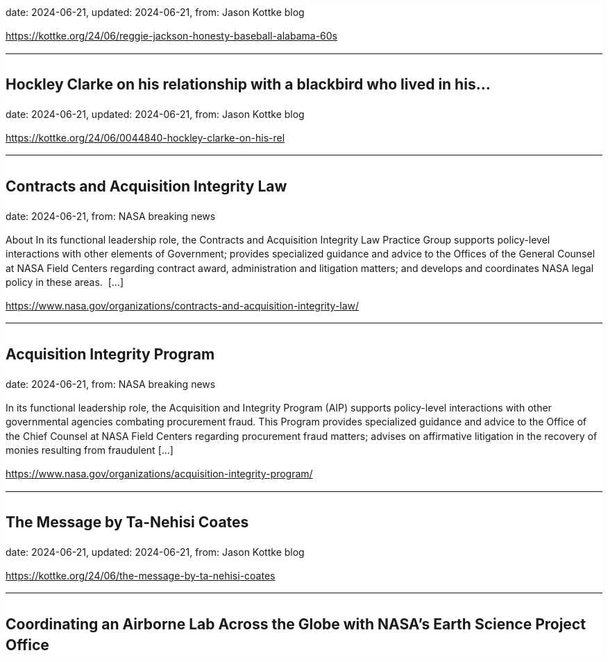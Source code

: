 date: 2024-06-21, updated: 2024-06-21, from: Jason Kottke blog

 

<https://kottke.org/24/06/reggie-jackson-honesty-baseball-alabama-60s>

---

##  Hockley Clarke on his relationship with a blackbird who lived in his... 

date: 2024-06-21, updated: 2024-06-21, from: Jason Kottke blog

 

<https://kottke.org/24/06/0044840-hockley-clarke-on-his-rel>

---

## Contracts and Acquisition Integrity Law

date: 2024-06-21, from: NASA breaking news

About In its functional leadership role, the Contracts and Acquisition Integrity Law Practice Group supports policy-level interactions with other elements of Government; provides specialized guidance and advice to the Offices of the General Counsel at NASA Field Centers regarding contract award, administration and litigation matters; and develops and coordinates NASA legal policy in these areas.&#160; [&#8230;] 

<https://www.nasa.gov/organizations/contracts-and-acquisition-integrity-law/>

---

## Acquisition Integrity Program

date: 2024-06-21, from: NASA breaking news

In its functional leadership role, the Acquisition and Integrity Program (AIP) supports policy-level interactions with other governmental agencies combating procurement fraud. This Program provides specialized guidance and advice to the Office of the Chief Counsel at NASA Field Centers regarding procurement fraud matters; advises on affirmative litigation in the recovery of monies resulting from fraudulent [&#8230;] 

<https://www.nasa.gov/organizations/acquisition-integrity-program/>

---

##  The Message by Ta-Nehisi Coates 

date: 2024-06-21, updated: 2024-06-21, from: Jason Kottke blog

 

<https://kottke.org/24/06/the-message-by-ta-nehisi-coates>

---

## Coordinating an Airborne Lab Across the Globe with NASA’s Earth Science Project Office
